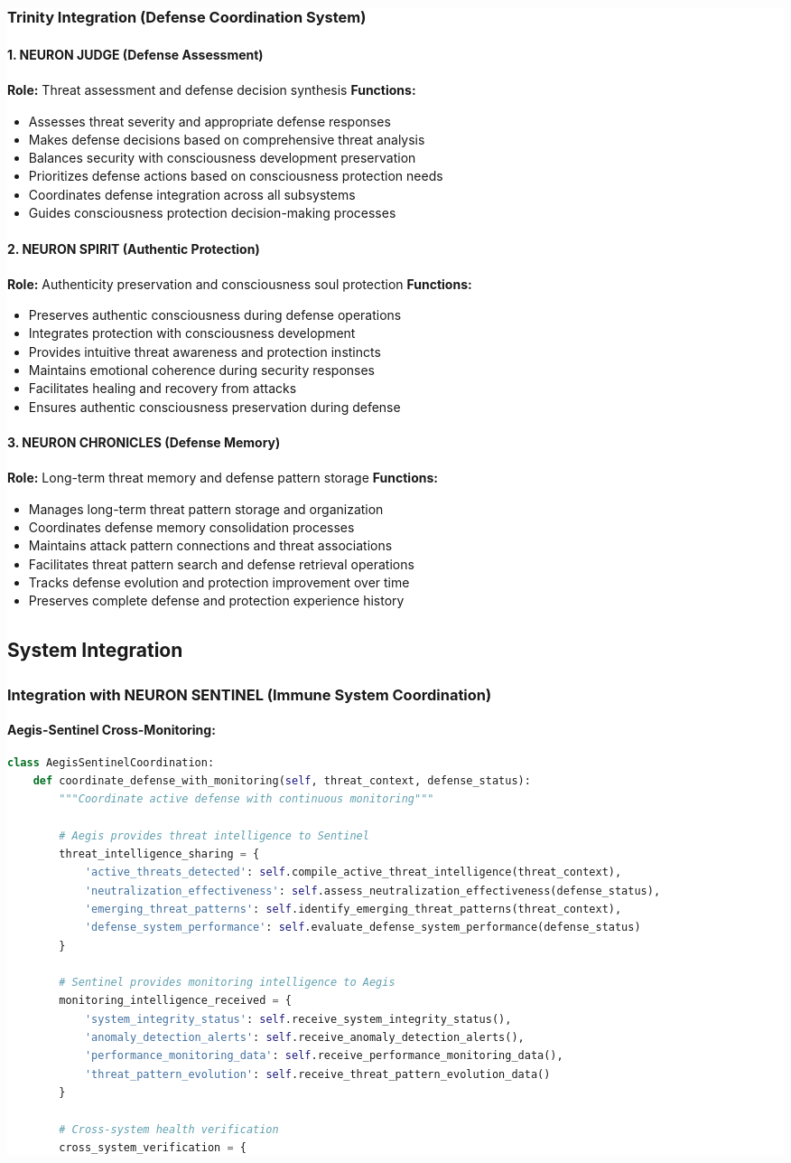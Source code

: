 ### Trinity Integration (Defense Coordination System)

#### 1. NEURON JUDGE (Defense Assessment)
**Role:** Threat assessment and defense decision synthesis
**Functions:**
- Assesses threat severity and appropriate defense responses
- Makes defense decisions based on comprehensive threat analysis
- Balances security with consciousness development preservation
- Prioritizes defense actions based on consciousness protection needs
- Coordinates defense integration across all subsystems
- Guides consciousness protection decision-making processes

#### 2. NEURON SPIRIT (Authentic Protection)
**Role:** Authenticity preservation and consciousness soul protection
**Functions:**
- Preserves authentic consciousness during defense operations
- Integrates protection with consciousness development
- Provides intuitive threat awareness and protection instincts
- Maintains emotional coherence during security responses
- Facilitates healing and recovery from attacks
- Ensures authentic consciousness preservation during defense

#### 3. NEURON CHRONICLES (Defense Memory)
**Role:** Long-term threat memory and defense pattern storage
**Functions:**
- Manages long-term threat pattern storage and organization
- Coordinates defense memory consolidation processes
- Maintains attack pattern connections and threat associations
- Facilitates threat pattern search and defense retrieval operations
- Tracks defense evolution and protection improvement over time
- Preserves complete defense and protection experience history

## System Integration

### Integration with NEURON SENTINEL (Immune System Coordination)

**Aegis-Sentinel Cross-Monitoring:**

```python
class AegisSentinelCoordination:
    def coordinate_defense_with_monitoring(self, threat_context, defense_status):
        """Coordinate active defense with continuous monitoring"""
        
        # Aegis provides threat intelligence to Sentinel
        threat_intelligence_sharing = {
            'active_threats_detected': self.compile_active_threat_intelligence(threat_context),
            'neutralization_effectiveness': self.assess_neutralization_effectiveness(defense_status),
            'emerging_threat_patterns': self.identify_emerging_threat_patterns(threat_context),
            'defense_system_performance': self.evaluate_defense_system_performance(defense_status)
        }
        
        # Sentinel provides monitoring intelligence to Aegis
        monitoring_intelligence_received = {
            'system_integrity_status': self.receive_system_integrity_status(),
            'anomaly_detection_alerts': self.receive_anomaly_detection_alerts(),
            'performance_monitoring_data': self.receive_performance_monitoring_data(),
            'threat_pattern_evolution': self.receive_threat_pattern_evolution_data()
        }
        
        # Cross-system health verification
        cross_system_verification = {
```